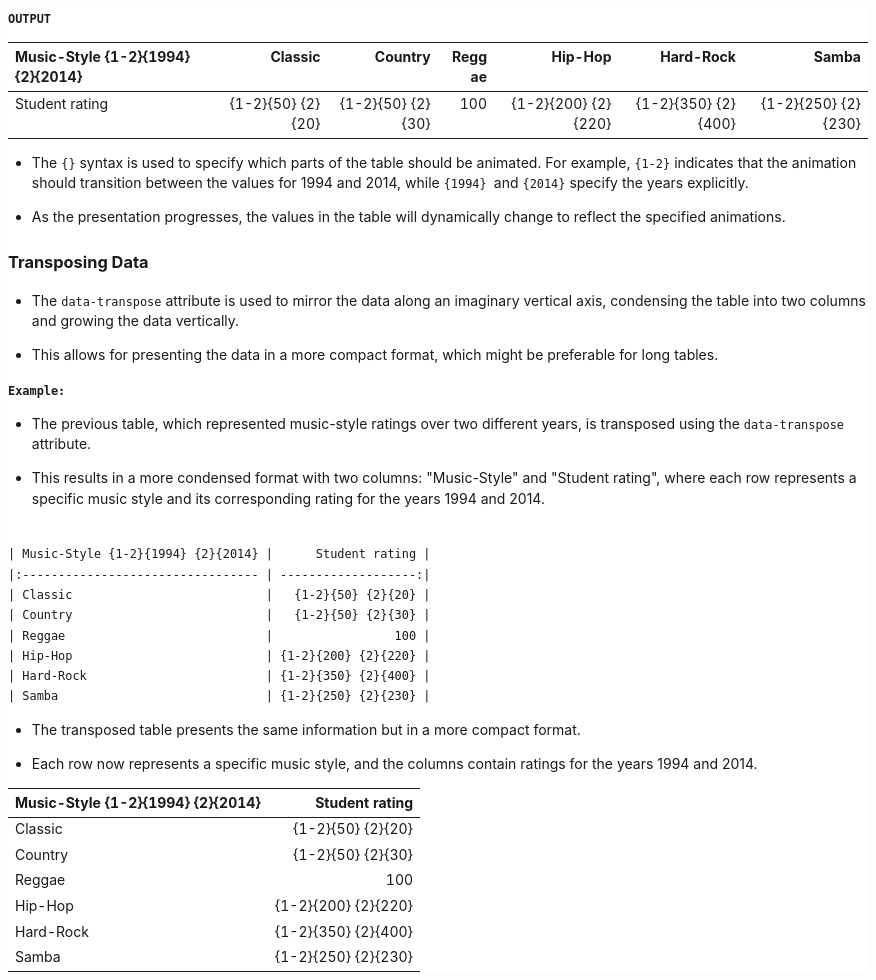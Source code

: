 **`OUTPUT`**

| Music-Style {1-2}{1994} {2}{2014} |           Classic |           Country | Reggae |             Hip-Hop |           Hard-Rock |               Samba |
|:--------------------------------- | -----------------:| -----------------:| ------:| -------------------:| -------------------:| -------------------:|
| Student rating                    | {1-2}{50} {2}{20} | {1-2}{50} {2}{30} |    100 | {1-2}{200} {2}{220} | {1-2}{350} {2}{400} | {1-2}{250} {2}{230} |

- The `{}` syntax is used to specify which parts of the table should be animated. For example, `{1-2}` indicates that the animation should transition between the values for 1994 and 2014, while `{1994} `and `{2014}` specify the years explicitly.

- As the presentation progresses, the values in the table will dynamically change to reflect the specified animations.

### **Transposing Data**

- The `data-transpose` attribute is used to mirror the data along an imaginary vertical axis, condensing the table into two columns and growing the data vertically.

- This allows for presenting the data in a more compact format, which might be preferable for long tables.

**`Example:`**

- The previous table, which represented music-style ratings over two different years, is transposed using the `data-transpose` attribute.

- This results in a more condensed format with two columns: "Music-Style" and "Student rating", where each row represents a specific music style and its corresponding rating for the years 1994 and 2014.

```

| Music-Style {1-2}{1994} {2}{2014} |      Student rating |
|:--------------------------------- | -------------------:|
| Classic                           |   {1-2}{50} {2}{20} |
| Country                           |   {1-2}{50} {2}{30} |
| Reggae                            |                 100 |
| Hip-Hop                           | {1-2}{200} {2}{220} |
| Hard-Rock                         | {1-2}{350} {2}{400} |
| Samba                             | {1-2}{250} {2}{230} |
```

- The transposed table presents the same information but in a more compact format.

- Each row now represents a specific music style, and the columns contain ratings for the years 1994 and 2014.

| Music-Style {1-2}{1994} {2}{2014} |      Student rating |
|:--------------------------------- | -------------------:|
| Classic                           |   {1-2}{50} {2}{20} |
| Country                           |   {1-2}{50} {2}{30} |
| Reggae                            |                 100 |
| Hip-Hop                           | {1-2}{200} {2}{220} |
| Hard-Rock                         | {1-2}{350} {2}{400} |
| Samba                             | {1-2}{250} {2}{230} |
